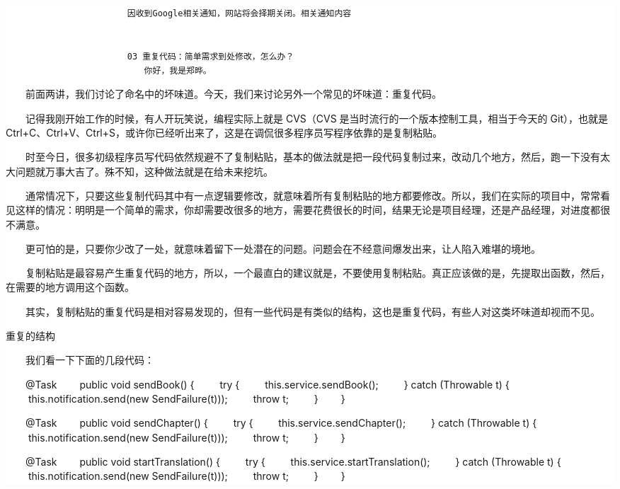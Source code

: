 
                            
                            因收到Google相关通知，网站将会择期关闭。相关通知内容
                            
                            
                            03 重复代码：简单需求到处修改，怎么办？
                            　　你好，我是郑晔。

　　前面两讲，我们讨论了命名中的坏味道。今天，我们来讨论另外一个常见的坏味道：重复代码。

　　记得我刚开始工作的时候，有人开玩笑说，编程实际上就是 CVS（CVS 是当时流行的一个版本控制工具，相当于今天的 Git），也就是 Ctrl+C、Ctrl+V、Ctrl+S，或许你已经听出来了，这是在调侃很多程序员写程序依靠的是复制粘贴。

　　时至今日，很多初级程序员写代码依然规避不了复制粘贴，基本的做法就是把一段代码复制过来，改动几个地方，然后，跑一下没有太大问题就万事大吉了。殊不知，这种做法就是在给未来挖坑。

　　通常情况下，只要这些复制代码其中有一点逻辑要修改，就意味着所有复制粘贴的地方都要修改。所以，我们在实际的项目中，常常看见这样的情况：明明是一个简单的需求，你却需要改很多的地方，需要花费很长的时间，结果无论是项目经理，还是产品经理，对进度都很不满意。

　　更可怕的是，只要你少改了一处，就意味着留下一处潜在的问题。问题会在不经意间爆发出来，让人陷入难堪的境地。

　　复制粘贴是最容易产生重复代码的地方，所以，一个最直白的建议就是，不要使用复制粘贴。真正应该做的是，先提取出函数，然后，在需要的地方调用这个函数。

　　其实，复制粘贴的重复代码是相对容易发现的，但有一些代码是有类似的结构，这也是重复代码，有些人对这类坏味道却视而不见。

重复的结构

　　我们看一下下面的几段代码：

　　@Task
　　public void sendBook() {
　　  try {
　　    this.service.sendBook();
　　  } catch (Throwable t) {
　　    this.notification.send(new SendFailure(t)));
　　    throw t;
　　  }
　　}

　　@Task
　　public void sendChapter() {
　　  try {
　　    this.service.sendChapter();
　　  } catch (Throwable t) {
　　    this.notification.send(new SendFailure(t)));
　　    throw t;
　　  }
　　}

　　@Task
　　public void startTranslation() {
　　  try {
　　    this.service.startTranslation();
　　  } catch (Throwable t) {
　　    this.notification.send(new SendFailure(t)));
　　    throw t;
　　  }
　　}

